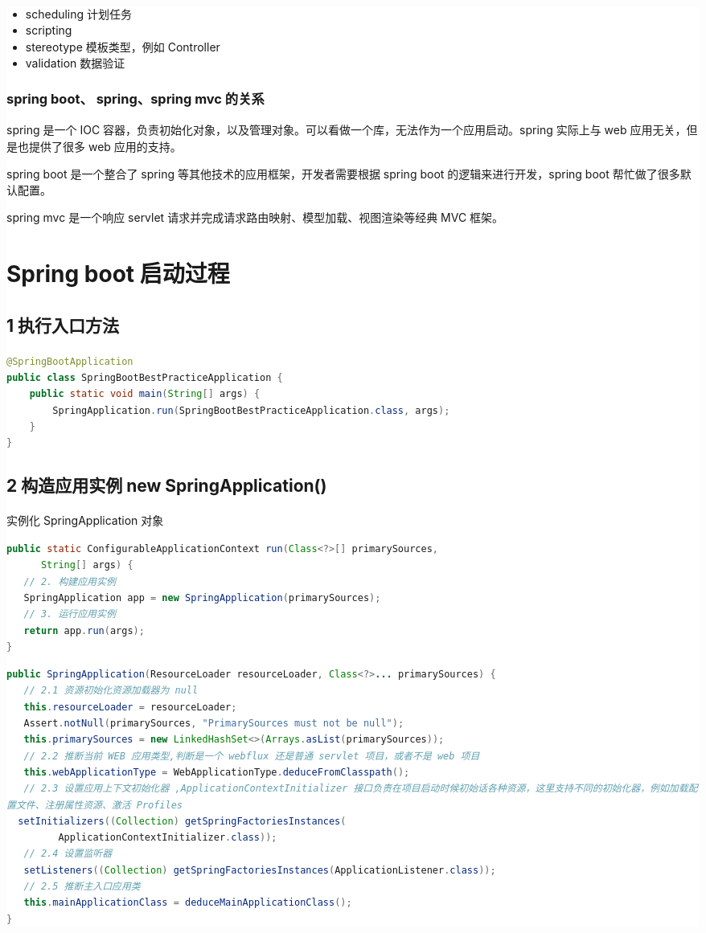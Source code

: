   - scheduling 计划任务
  - scripting
  - stereotype  模板类型，例如 Controller 
  - validation 数据验证

### spring boot、 spring、spring mvc 的关系

spring 是一个 IOC 容器，负责初始化对象，以及管理对象。可以看做一个库，无法作为一个应用启动。spring 实际上与 web 应用无关，但是也提供了很多 web 应用的支持。

spring boot 是一个整合了 spring 等其他技术的应用框架，开发者需要根据 spring boot 的逻辑来进行开发，spring boot 帮忙做了很多默认配置。

spring mvc  是一个响应 servlet 请求并完成请求路由映射、模型加载、视图渲染等经典 MVC 框架。



# Spring boot 启动过程

## 1 执行入口方法

```java
@SpringBootApplication
public class SpringBootBestPracticeApplication {
    public static void main(String[] args) {
        SpringApplication.run(SpringBootBestPracticeApplication.class, args);
    }
}
```

## 2 构造应用实例 new SpringApplication() 

实例化 SpringApplication 对象

```java
public static ConfigurableApplicationContext run(Class<?>[] primarySources,
      String[] args) {
   // 2. 构建应用实例
   SpringApplication app = new SpringApplication(primarySources);
   // 3. 运行应用实例
   return app.run(args);
}
```

```java
public SpringApplication(ResourceLoader resourceLoader, Class<?>... primarySources) {
   // 2.1 资源初始化资源加载器为 null
   this.resourceLoader = resourceLoader;
   Assert.notNull(primarySources, "PrimarySources must not be null");
   this.primarySources = new LinkedHashSet<>(Arrays.asList(primarySources));
   // 2.2 推断当前 WEB 应用类型,判断是一个 webflux 还是普通 servlet 项目，或者不是 web 项目
   this.webApplicationType = WebApplicationType.deduceFromClasspath();
   // 2.3 设置应用上下文初始化器 ,ApplicationContextInitializer 接口负责在项目启动时候初始话各种资源，这里支持不同的初始化器，例如加载配置文件、注册属性资源、激活 Profiles 
  setInitializers((Collection) getSpringFactoriesInstances(
         ApplicationContextInitializer.class));
   // 2.4 设置监听器
   setListeners((Collection) getSpringFactoriesInstances(ApplicationListener.class));
   // 2.5 推断主入口应用类
   this.mainApplicationClass = deduceMainApplicationClass();
}
```
